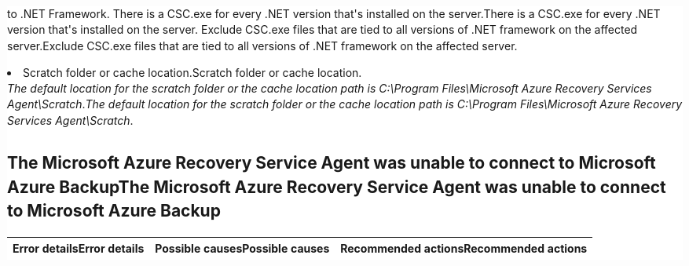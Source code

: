 to .NET Framework.</span></span> <span data-ttu-id="11fb3-135">There is a CSC.exe for every .NET version that's installed on the server.</span><span class="sxs-lookup"><span data-stu-id="11fb3-135">There is a CSC.exe for every .NET version that's installed on the server.</span></span> <span data-ttu-id="11fb3-136">Exclude CSC.exe files that are tied to all versions of .NET framework on the affected server.</span><span class="sxs-lookup"><span data-stu-id="11fb3-136">Exclude CSC.exe files that are tied to all versions of .NET framework on the affected server.</span></span> <li><span data-ttu-id="11fb3-137">Scratch folder or cache location.</span><span class="sxs-lookup"><span data-stu-id="11fb3-137">Scratch folder or cache location.</span></span> <br><span data-ttu-id="11fb3-138">*The default location for the scratch folder or the cache location path is C:\Program Files\Microsoft Azure Recovery Services Agent\Scratch*.</span><span class="sxs-lookup"><span data-stu-id="11fb3-138">*The default location for the scratch folder or the cache location path is C:\Program Files\Microsoft Azure Recovery Services Agent\Scratch*.</span></span>

## <a name="the-microsoft-azure-recovery-service-agent-was-unable-to-connect-to-microsoft-azure-backup"></a><span data-ttu-id="11fb3-139">The Microsoft Azure Recovery Service Agent was unable to connect to Microsoft Azure Backup</span><span class="sxs-lookup"><span data-stu-id="11fb3-139">The Microsoft Azure Recovery Service Agent was unable to connect to Microsoft Azure Backup</span></span>

| <span data-ttu-id="11fb3-140">Error details</span><span class="sxs-lookup"><span data-stu-id="11fb3-140">Error details</span></span> | <span data-ttu-id="11fb3-141">Possible causes</span><span class="sxs-lookup"><span data-stu-id="11fb3-141">Possible causes</span></span> | <span data-ttu-id="11fb3-142">Recommended actions</span><span class="sxs-lookup"><span data-stu-id="11fb3-142">Recommended actions</span></span> |
| ---     | ---     | ---    |